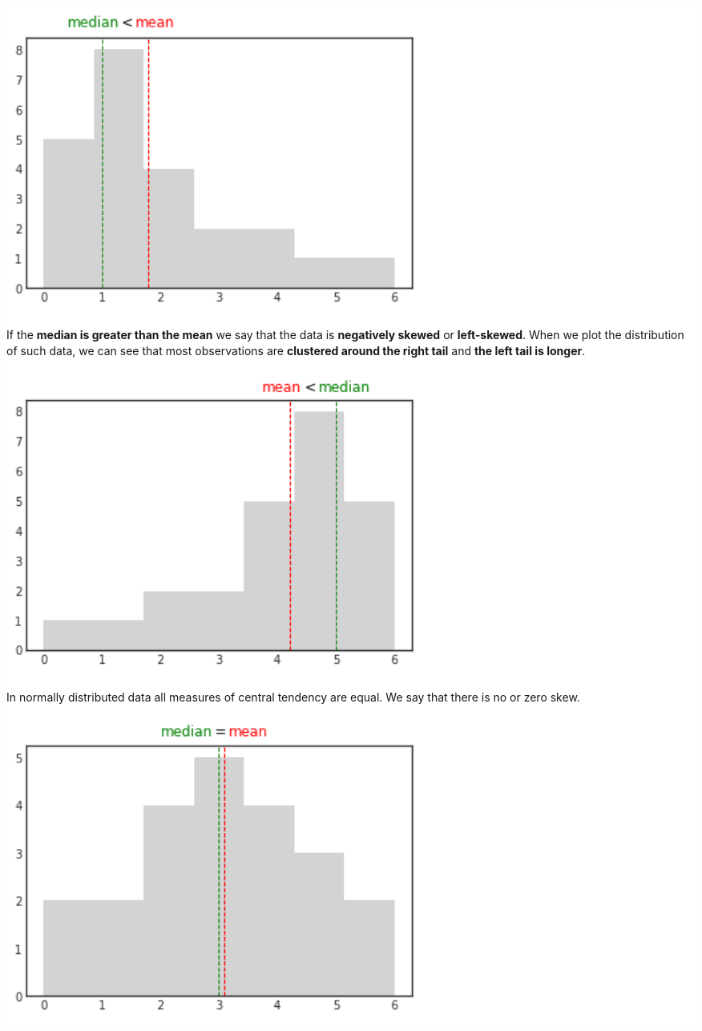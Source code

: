 <img src="\assets\img\2019-08-12-measuring_data\output_2_1.png" width="60%"/>

If the **median is greater than the mean** we say that the data is **negatively skewed** or **left-skewed**. When we plot the distribution of such data, we can see that most observations are **clustered around the right tail** and **the left tail is longer**.

<img src="\assets\img\2019-08-12-measuring_data\output_6_1.png" width="60%"/>

In normally distributed data all measures of central tendency are equal. We say that there is no or zero skew.

<img src="\assets\img\2019-08-12-measuring_data\output_4_1.png" width="60%"/>
